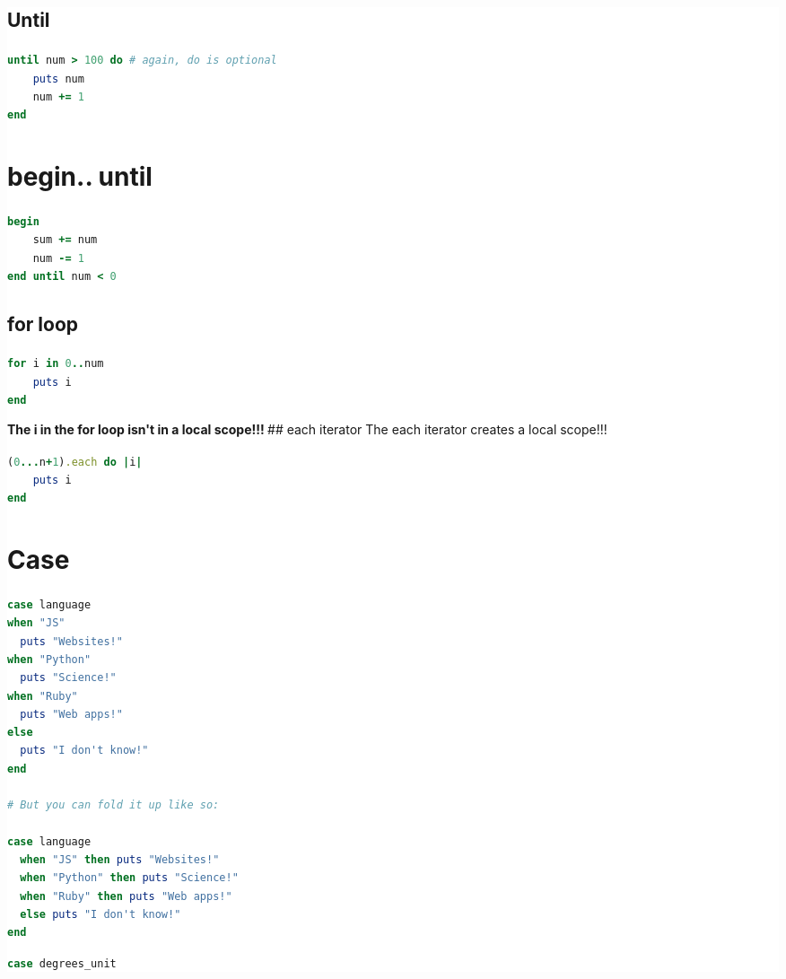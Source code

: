 ```` ruby
````
## Until
```` ruby
until num > 100 do # again, do is optional
	puts num
	num += 1
end
````

# begin.. until
```` ruby
begin
	sum += num
	num -= 1
end until num < 0
````

## for loop

```` ruby
for i in 0..num
	puts i
end
````

<b>
The i in the for loop isn't in a local scope!!!
</b>
## each iterator
The each iterator creates a local scope!!!

````ruby
(0...n+1).each do |i|
	puts i
end
````

# Case

````ruby
case language
when "JS"
  puts "Websites!"
when "Python"
  puts "Science!"
when "Ruby"
  puts "Web apps!"
else
  puts "I don't know!"
end

# But you can fold it up like so:

case language
  when "JS" then puts "Websites!"
  when "Python" then puts "Science!"
  when "Ruby" then puts "Web apps!"
  else puts "I don't know!"
end
````
````ruby
case degrees_unit
````